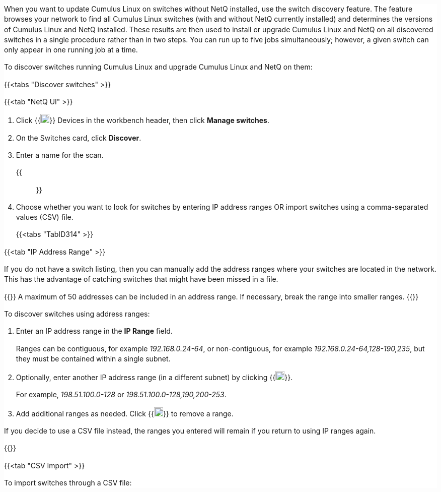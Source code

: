 When you want to update Cumulus Linux on switches without NetQ installed, use the switch discovery feature. The feature browses your network to find all Cumulus Linux switches (with and without NetQ currently installed) and determines the versions of Cumulus Linux and NetQ installed. These results are then used to install or upgrade Cumulus Linux and NetQ on all discovered switches in a single procedure rather than in two steps. You can run up to five jobs simultaneously; however, a given switch can only appear in one running job at a time.

To discover switches running Cumulus Linux and upgrade Cumulus Linux and NetQ on them:

{{<tabs "Discover switches" >}}

{{<tab "NetQ UI" >}}


1. Click {{<img src="/images/netq/devices.svg" height="18" width="18">}} Devices in the workbench header, then click **Manage switches**.

2. On the Switches card, click **Discover**.

3. Enter a name for the scan.

    {{<figure src="/images/netq/switch-discovery-450.png" width="500">}}

4. Choose whether you want to look for switches by entering IP address ranges OR import switches using a comma-separated values (CSV) file.

    {{<tabs "TabID314" >}}

{{<tab "IP Address Range" >}}

If you do not have a switch listing, then you can manually add the address ranges where your switches are located in the network. This has the advantage of catching switches that might have been missed in a file.

{{<notice tip>}}
A maximum of 50 addresses can be included in an address range. If necessary, break the range into smaller ranges.
{{</notice>}}

To discover switches using address ranges:

1. Enter an IP address range in the **IP Range** field.

    Ranges can be contiguous, for example *192.168.0.24-64*, or non-contiguous, for example *192.168.0.24-64,128-190,235*, but they must be contained within a single subnet.

2. Optionally, enter another IP address range (in a different subnet) by clicking {{<img src="https://icons.cumulusnetworks.com/01-Interface-Essential/43-Remove-Add/add-circle.svg" height="18" width="18">}}.

    For example, *198.51.100.0-128* or *198.51.100.0-128,190,200-253*.

3. Add additional ranges as needed. Click {{<img src="https://icons.cumulusnetworks.com/01-Interface-Essential/43-Remove-Add/subtract-circle.svg" height="18" width="18">}} to remove a range.

If you decide to use a CSV file instead, the ranges you entered will remain if you return to using IP ranges again.

{{</tab>}}

{{<tab "CSV Import" >}}

To import switches through a CSV file:
